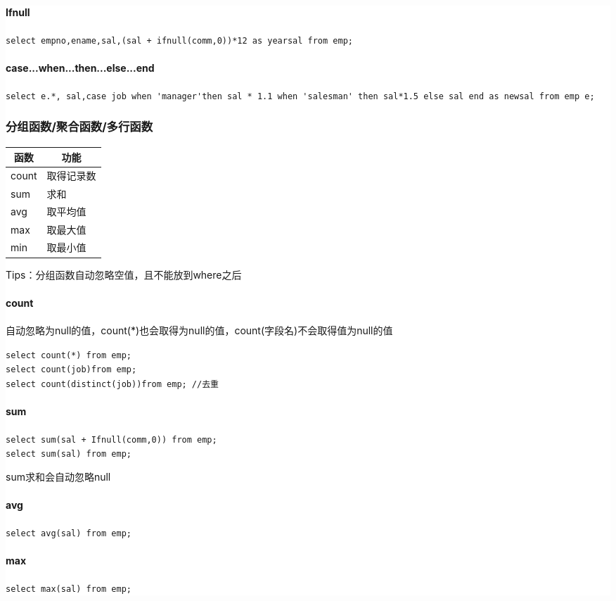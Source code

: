 #### Ifnull

```mysql
select empno,ename,sal,(sal + ifnull(comm,0))*12 as yearsal from emp;
```

#### case...when...then...else...end

```mysql
select e.*, sal,case job when 'manager'then sal * 1.1 when 'salesman' then sal*1.5 else sal end as newsal from emp e;
```

### 分组函数/聚合函数/多行函数

| 函数  | 功能       |
| ----- | ---------- |
| count | 取得记录数 |
| sum   | 求和       |
| avg   | 取平均值   |
| max   | 取最大值   |
| min   | 取最小值   |

Tips：分组函数自动忽略空值，且不能放到where之后

#### count

自动忽略为null的值，count(*)也会取得为null的值，count(字段名)不会取得值为null的值

```mysql
select count(*) from emp;
select count(job)from emp;
select count(distinct(job))from emp; //去重
```

#### sum

```mysql
select sum(sal + Ifnull(comm,0)) from emp;
select sum(sal) from emp;
```

sum求和会自动忽略null

#### avg

```mysql
select avg(sal) from emp;
```

#### max

```mysql
select max(sal) from emp;
```
